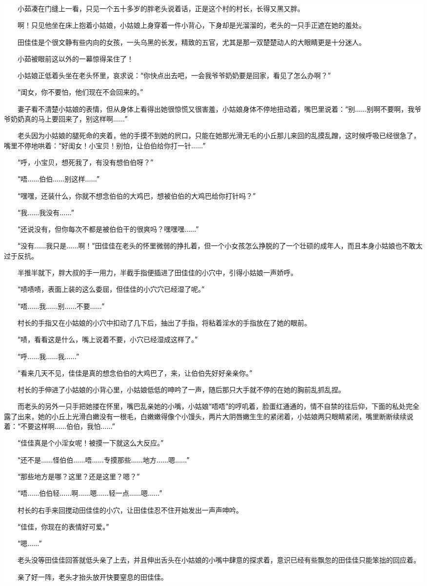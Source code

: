 　　小茹凑在门缝上一看，只见一个五十多岁的胖老头说着话，正是这个村的村长，长得又黑又胖。

　　啊！只见他坐在床上抱着小姑娘，小姑娘上身穿着一件小背心，下身却是光溜溜的，老头的一只手正遮在她的羞处。

　　田佳佳是个很文静有些内向的女孩，一头乌黑的长发，精致的五官，尤其是那一双楚楚动人的大眼睛更是十分迷人。

　　小茹被眼前这以外的一幕惊得呆住了！

　　小姑娘正低着头坐在老头怀里，哀求说：“你快点出去吧，一会我爷爷奶奶要是回家，看见了怎么办啊？”

　　“闺女，你不要怕，他们现在不会回来的。”

　　妻子看不清楚小姑娘的表情，但从身体上看得出她很惊慌又很害羞，小姑娘身体不停地扭动着，嘴巴里说着：“别……别啊不要啊，我爷爷奶奶真的马上要回来了，别这样啊……”

　　老头因为小姑娘的腿死命的夹着，他的手摸不到她的屄口，只能在她那光滑无毛的小丘那儿来回的乱摸乱蹭，这时候呼吸已经很急了，嘴里不停地哄着：“好闺女！小宝贝！别怕，让伯伯给你打一针……”

　　“呼，小宝贝，想死我了，有没有想伯伯呀？”

　　“唔……伯伯……别这样……”

　　“嘿嘿，还装什么，你就不想念伯伯的大鸡巴，想被伯伯的大鸡巴给你打针吗？”

　　“我……我没有……”

　　“还说没有，但你每次不都是被伯伯干的很爽吗？嘿嘿嘿……”

　　“没有……我只是……啊！”田佳佳在老头的怀里微弱的挣扎着，但一个小女孩怎么挣脱的了一个壮硕的成年人，而且本身小姑娘也不敢太过于反抗。

　　半推半就下，胖大叔的手一用力，半截手指便插进了田佳佳的小穴中，引得小姑娘一声娇呼。

　　“啧啧啧，表面上装的这么委屈，但佳佳的小穴穴已经湿了呢。”

　　“唔……我……别……不要……”

　　村长的手指又在小姑娘的小穴中扣动了几下后，抽出了手指，将粘着淫水的手指放在了她的眼前。

　　“啧，看看这是什么，嘴上说着不要，小穴已经湿成这样了。”

　　“呼……我……我……”

　　“看来几天不见，佳佳是真的想念伯伯的大鸡巴了，来，让伯伯先好好亲亲你。”

　　村长的手伸进了小姑娘的小背心里，小姑娘低低的呻吟了一声，随后那只大手就不停的在她的胸前乱抓乱捏。

　　而老头的另外一只手把她搂在怀里，嘴巴乱亲她的小嘴，小姑娘“唔唔”的哼叽着，脸蛋红通通的，情不自禁的往后仰，下面的私处完全露了出来，她的小丘上光滑白嫩没有一根毛，白嫩嫩得像个小馒头，两片大阴唇嫩生生的紧闭着，小姑娘两只眼睛紧闭，嘴里断断续续说着：“不要这样啊……伯伯，我怕……”

　　“佳佳真是个小淫女呢！被摸一下就这么大反应。”

　　“还不是……怪伯伯……唔……专摸那些……地方……嗯……”

　　“那些地方是哪？这里？还是这里？嗯？”

　　“唔……伯伯轻……啊……嗯……轻一点……嗯……”

　　村长的右手来回搅动田佳佳的小穴，让田佳佳忍不住开始发出一声声呻吟。

　　“佳佳，你现在的表情好可爱。”

　　“嗯……”

　　老头没等田佳佳回答就低头亲了上去，并且伸出舌头在小姑娘的小嘴中肆意的探求着，意识已经有些飘忽的田佳佳只能笨拙的回应着。

　　亲了好一阵，老头才抬头放开快要窒息的田佳佳。
